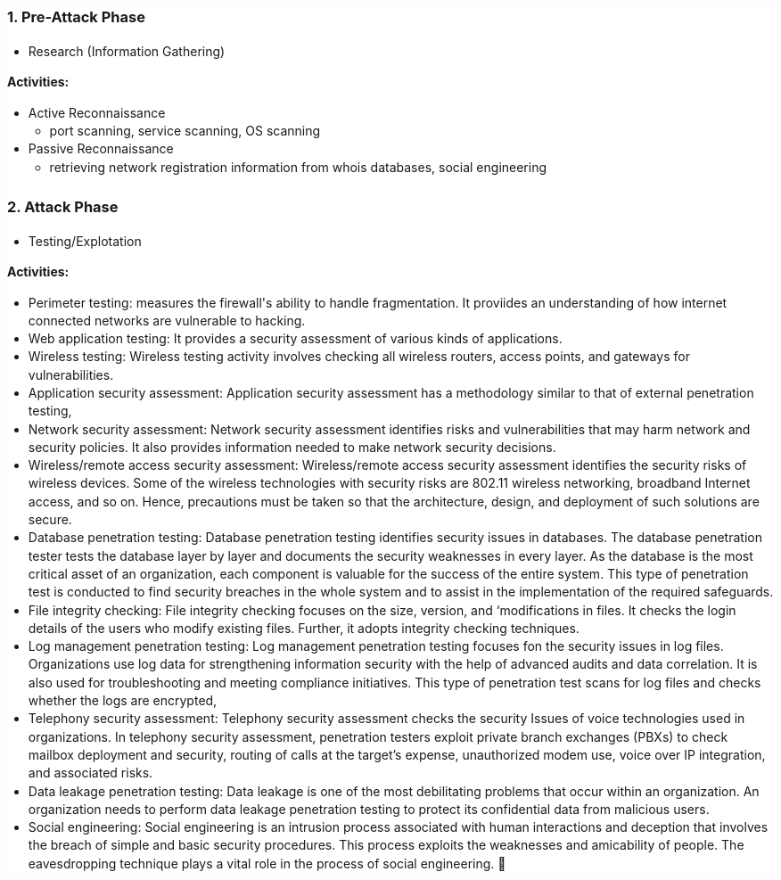 ### 1. Pre-Attack Phase

- Research (Information Gathering)

**Activities:**

- Active Reconnaissance
  - port scanning, service scanning, OS scanning
- Passive Reconnaissance
  - retrieving network registration information from whois databases, social engineering

### 2. Attack Phase

- Testing/Explotation

**Activities:**

- Perimeter testing: measures the firewall's ability to handle fragmentation. It proviides an understanding of how internet connected networks are vulnerable to hacking.
- Web application testing: It provides a security assessment of various kinds of applications.
- Wireless testing: Wireless testing activity involves checking all wireless routers, access points, and gateways for vulnerabilities.
- Application security assessment: Application security assessment has a methodology similar to that of external penetration testing,
- Network security assessment: Network security assessment identifies risks and vulnerabilities that may harm network and security policies. It also provides information needed to make network security decisions.
- Wireless/remote access security assessment: Wireless/remote access security assessment identifies the security risks of wireless devices. Some of the wireless technologies with security risks are 802.11 wireless networking, broadband Internet access, and so on. Hence, precautions must be taken so that the architecture, design, and deployment of such solutions are secure.
- Database penetration testing: Database penetration testing identifies security issues in databases. The database penetration tester tests the database layer by layer and documents the security weaknesses in every layer. As the database is the most critical asset of an organization, each component is valuable for the success of the entire system. This type of penetration test is conducted to find security breaches in the whole system and to assist in the implementation of the required safeguards.
- File integrity checking: File integrity checking focuses on the size, version, and ‘modifications in files. It checks the login details of the users who modify existing files. Further, it adopts integrity checking techniques.
- Log management penetration testing: Log management penetration testing focuses fon the security issues in log files. Organizations use log data for strengthening information security with the help of advanced audits and data correlation. It is also used for troubleshooting and meeting compliance initiatives. This type of penetration test scans for log files and checks whether the logs are encrypted,
- Telephony security assessment: Telephony security assessment checks the security Issues of voice technologies used in organizations. In telephony security assessment, penetration testers exploit private branch exchanges (PBXs) to check mailbox deployment and security, routing of calls at the target’s expense, unauthorized modem use, voice over IP integration, and associated risks.
- Data leakage penetration testing: Data leakage is one of the most debilitating problems that occur within an organization. An organization needs to perform data leakage penetration testing to protect its confidential data from malicious users.
- Social engineering: Social engineering is an intrusion process associated with human interactions and deception that involves the breach of simple and basic security procedures. This process exploits the weaknesses and amicability of people. The eavesdropping technique plays a vital role in the process of social engineering.
  